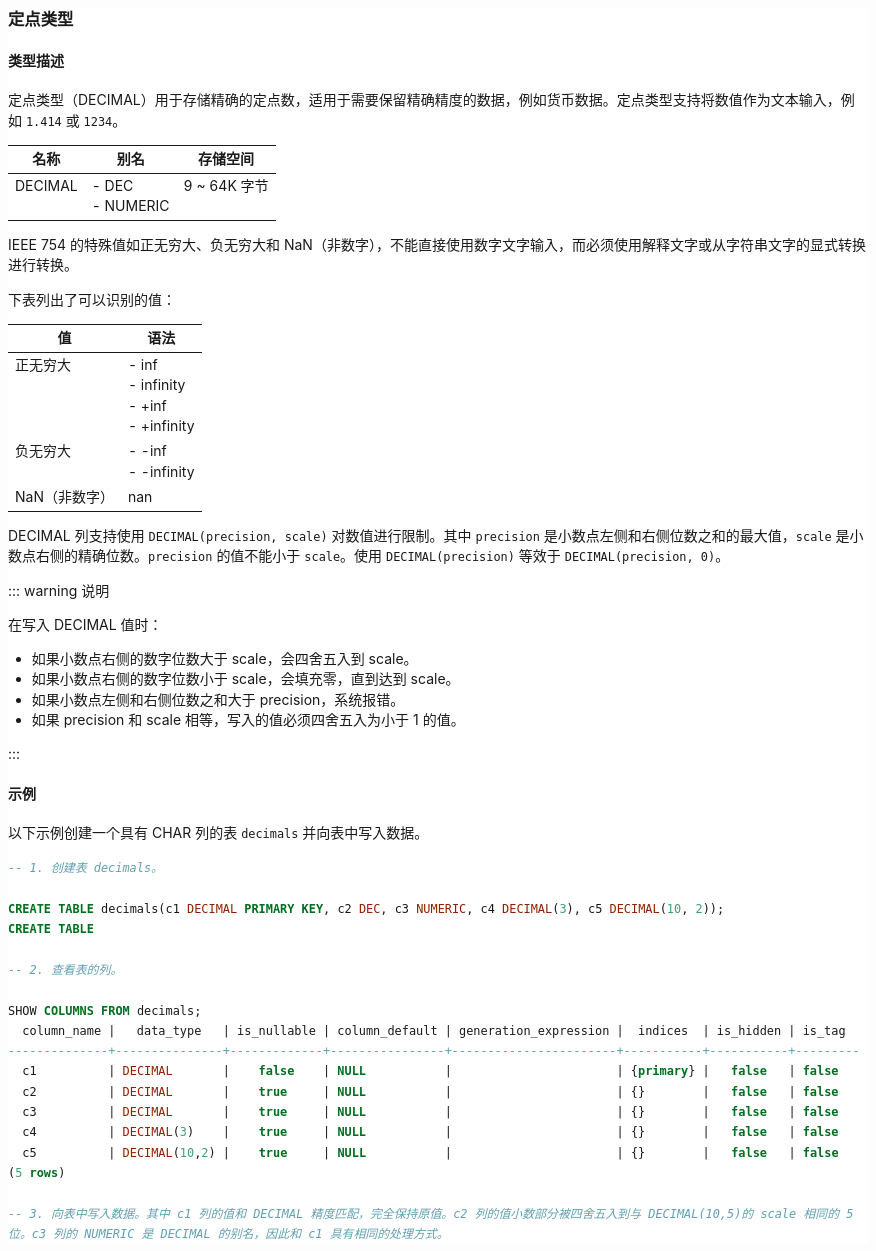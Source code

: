 ### 定点类型

#### 类型描述

定点类型（DECIMAL）用于存储精确的定点数，适用于需要保留精确精度的数据，例如货币数据。定点类型支持将数值作为文本输入，例如 `1.414` 或 `1234`。

| 名称    | 别名 | 存储空间 |
| ------- | ----------------------------------- | --------------------------------------- |
| DECIMAL | - DEC <br>- NUMERIC                 | 9 ~ 64K 字节                            |

IEEE 754 的特殊值如正无穷大、负无穷大和 NaN（非数字），不能直接使用数字文字输入，而必须使用解释文字或从字符串文字的显式转换进行转换。

下表列出了可以识别的值：

| 值 | 语法             |
| --------------------------------- | ----------------------------------------------- |
| 正无穷大                          | - inf <br>- infinity <br>- +inf <br>- +infinity |
| 负无穷大                          | - -inf <br>- -infinity                          |
| NaN（非数字）                     | nan                                             |

DECIMAL 列支持使用 `DECIMAL(precision, scale)` 对数值进行限制。其中 `precision` 是小数点左侧和右侧位数之和的最大值，`scale` 是小数点右侧的精确位数。`precision` 的值不能小于 `scale`。使用 `DECIMAL(precision)` 等效于 `DECIMAL(precision, 0)`。

::: warning 说明

在写入 DECIMAL 值时：

- 如果小数点右侧的数字位数大于 scale，会四舍五入到 scale。
- 如果小数点右侧的数字位数小于 scale，会填充零，直到达到 scale。
- 如果小数点左侧和右侧位数之和大于 precision，系统报错。
- 如果 precision 和 scale 相等，写入的值必须四舍五入为小于 1 的值。

:::

#### 示例

以下示例创建一个具有 CHAR 列的表 `decimals` 并向表中写入数据。

```sql
-- 1. 创建表 decimals。

CREATE TABLE decimals(c1 DECIMAL PRIMARY KEY, c2 DEC, c3 NUMERIC, c4 DECIMAL(3), c5 DECIMAL(10, 2));
CREATE TABLE

-- 2. 查看表的列。

SHOW COLUMNS FROM decimals;
  column_name |   data_type   | is_nullable | column_default | generation_expression |  indices  | is_hidden | is_tag
--------------+---------------+-------------+----------------+-----------------------+-----------+-----------+---------
  c1          | DECIMAL       |    false    | NULL           |                       | {primary} |   false   | false
  c2          | DECIMAL       |    true     | NULL           |                       | {}        |   false   | false
  c3          | DECIMAL       |    true     | NULL           |                       | {}        |   false   | false
  c4          | DECIMAL(3)    |    true     | NULL           |                       | {}        |   false   | false
  c5          | DECIMAL(10,2) |    true     | NULL           |                       | {}        |   false   | false
(5 rows)

-- 3. 向表中写入数据。其中 c1 列的值和 DECIMAL 精度匹配，完全保持原值。c2 列的值小数部分被四舍五入到与 DECIMAL(10,5)的 scale 相同的 5 位。c3 列的 NUMERIC 是 DECIMAL 的别名，因此和 c1 具有相同的处理方式。
```
